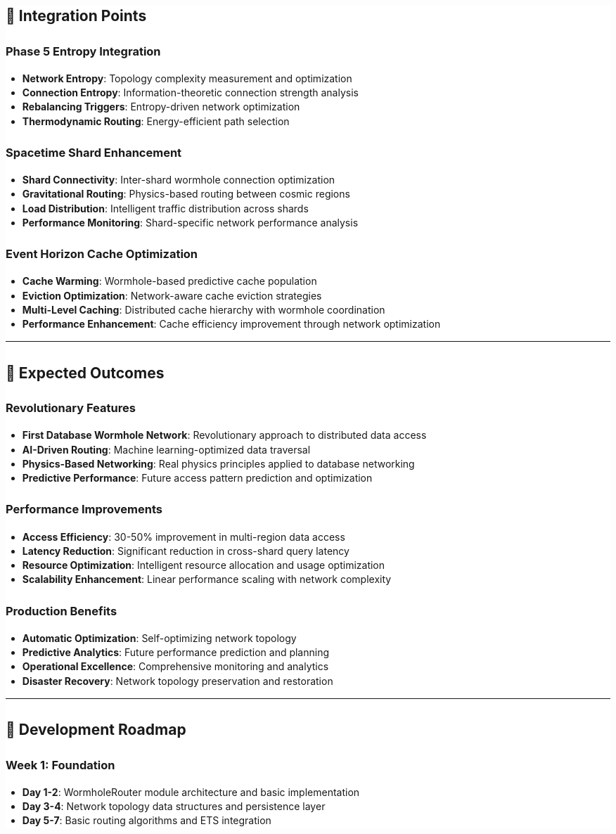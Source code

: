 
## 🔗 **Integration Points**

### **Phase 5 Entropy Integration**
- **Network Entropy**: Topology complexity measurement and optimization
- **Connection Entropy**: Information-theoretic connection strength analysis
- **Rebalancing Triggers**: Entropy-driven network optimization
- **Thermodynamic Routing**: Energy-efficient path selection

### **Spacetime Shard Enhancement**
- **Shard Connectivity**: Inter-shard wormhole connection optimization
- **Gravitational Routing**: Physics-based routing between cosmic regions
- **Load Distribution**: Intelligent traffic distribution across shards
- **Performance Monitoring**: Shard-specific network performance analysis

### **Event Horizon Cache Optimization**
- **Cache Warming**: Wormhole-based predictive cache population
- **Eviction Optimization**: Network-aware cache eviction strategies
- **Multi-Level Caching**: Distributed cache hierarchy with wormhole coordination
- **Performance Enhancement**: Cache efficiency improvement through network optimization

---

## 🚀 **Expected Outcomes**

### **Revolutionary Features**
- **First Database Wormhole Network**: Revolutionary approach to distributed data access
- **AI-Driven Routing**: Machine learning-optimized data traversal
- **Physics-Based Networking**: Real physics principles applied to database networking
- **Predictive Performance**: Future access pattern prediction and optimization

### **Performance Improvements**
- **Access Efficiency**: 30-50% improvement in multi-region data access
- **Latency Reduction**: Significant reduction in cross-shard query latency  
- **Resource Optimization**: Intelligent resource allocation and usage optimization
- **Scalability Enhancement**: Linear performance scaling with network complexity

### **Production Benefits**
- **Automatic Optimization**: Self-optimizing network topology
- **Predictive Analytics**: Future performance prediction and planning
- **Operational Excellence**: Comprehensive monitoring and analytics
- **Disaster Recovery**: Network topology preservation and restoration

---

## 🧭 **Development Roadmap**

### **Week 1: Foundation**
- **Day 1-2**: WormholeRouter module architecture and basic implementation
- **Day 3-4**: Network topology data structures and persistence layer
- **Day 5-7**: Basic routing algorithms and ETS integration
